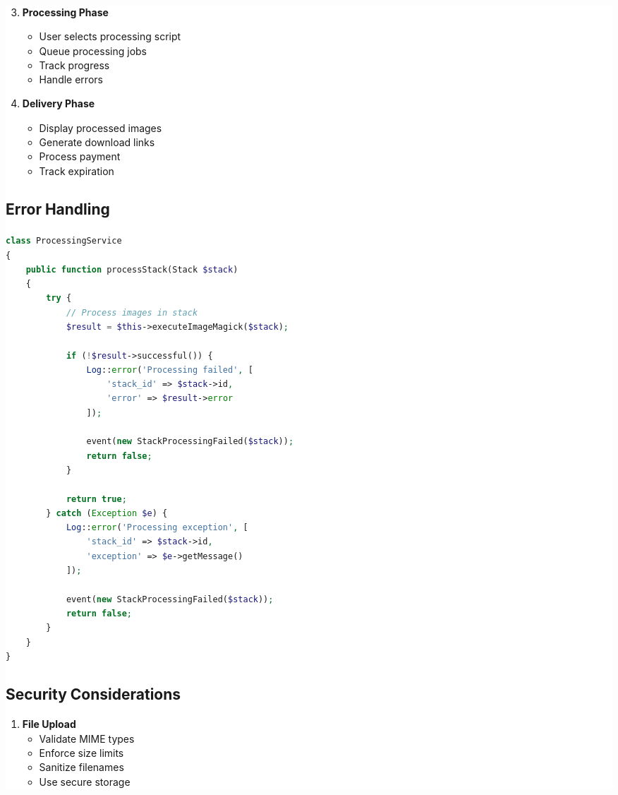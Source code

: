 3. **Processing Phase**
   - User selects processing script
   - Queue processing jobs
   - Track progress
   - Handle errors

4. **Delivery Phase**
   - Display processed images
   - Generate download links
   - Process payment
   - Track expiration

## Error Handling

```php
class ProcessingService
{
    public function processStack(Stack $stack)
    {
        try {
            // Process images in stack
            $result = $this->executeImageMagick($stack);
            
            if (!$result->successful()) {
                Log::error('Processing failed', [
                    'stack_id' => $stack->id,
                    'error' => $result->error
                ]);
                
                event(new StackProcessingFailed($stack));
                return false;
            }
            
            return true;
        } catch (Exception $e) {
            Log::error('Processing exception', [
                'stack_id' => $stack->id,
                'exception' => $e->getMessage()
            ]);
            
            event(new StackProcessingFailed($stack));
            return false;
        }
    }
}
```

## Security Considerations

1. **File Upload**
   - Validate MIME types
   - Enforce size limits
   - Sanitize filenames
   - Use secure storage
